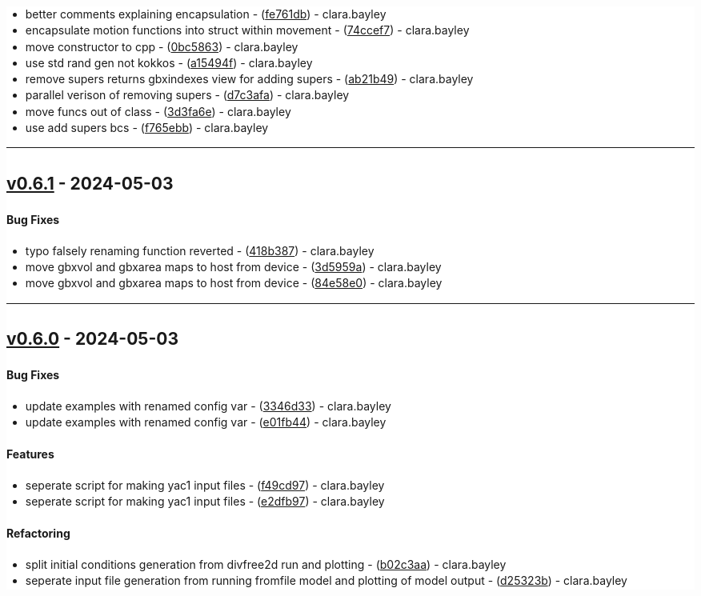 - better comments explaining encapsulation - ([fe761db](https://github.com/yoctoyotta1024/CLEO/commit/fe761dbe1718218a3957a6c388e56ec5363bbdef)) - clara.bayley
- encapsulate motion functions into struct within movement - ([74ccef7](https://github.com/yoctoyotta1024/CLEO/commit/74ccef7dee104f3a3dad055bbe22d3467e08d48d)) - clara.bayley
- move constructor to cpp - ([0bc5863](https://github.com/yoctoyotta1024/CLEO/commit/0bc5863885612c14616b2d20a4556090d11d67d3)) - clara.bayley
- use std rand gen not kokkos - ([a15494f](https://github.com/yoctoyotta1024/CLEO/commit/a15494f39f58e0be0f4649ddc39947e7c67c2fde)) - clara.bayley
- remove supers returns gbxindexes view for adding supers - ([ab21b49](https://github.com/yoctoyotta1024/CLEO/commit/ab21b49be8dedace691bac25a75f85779c36b9ed)) - clara.bayley
- parallel verison of removing supers - ([d7c3afa](https://github.com/yoctoyotta1024/CLEO/commit/d7c3afa577eb80769b869a925b3b72d6030cc1a7)) - clara.bayley
- move funcs out of class - ([3d3fa6e](https://github.com/yoctoyotta1024/CLEO/commit/3d3fa6e48c5cf45b59196e76dd014786319f0fbf)) - clara.bayley
- use add supers bcs - ([f765ebb](https://github.com/yoctoyotta1024/CLEO/commit/f765ebb289fe4a4359f6e67c1c070dca0432733a)) - clara.bayley

- - -

## [v0.6.1](https://github.com/yoctoyotta1024/CLEO/compare/84e58e0b90123b3f15cf31233d5a9509ea2cfb64..v0.6.1) - 2024-05-03
#### Bug Fixes
- typo falsely renaming function reverted - ([418b387](https://github.com/yoctoyotta1024/CLEO/commit/418b387c9c728ee9d1f7e3aad2bf08579bf85509)) - clara.bayley
- move gbxvol and gbxarea maps to host from device - ([3d5959a](https://github.com/yoctoyotta1024/CLEO/commit/3d5959ab0305b8838d93c6e5f10e9d766808768c)) - clara.bayley
- move gbxvol and gbxarea maps to host from device - ([84e58e0](https://github.com/yoctoyotta1024/CLEO/commit/84e58e0b90123b3f15cf31233d5a9509ea2cfb64)) - clara.bayley

- - -

## [v0.6.0](https://github.com/yoctoyotta1024/CLEO/compare/e2dfb97594856e94a6aad8d9d47fb322835c46dd..v0.6.0) - 2024-05-03
#### Bug Fixes
- update examples with renamed config var - ([3346d33](https://github.com/yoctoyotta1024/CLEO/commit/3346d339d2995e2120216572bbf595b64f3cf585)) - clara.bayley
- update examples with renamed config var - ([e01fb44](https://github.com/yoctoyotta1024/CLEO/commit/e01fb4481db828ba43222e6200518b781f022ffd)) - clara.bayley
#### Features
- seperate script for making yac1 input files - ([f49cd97](https://github.com/yoctoyotta1024/CLEO/commit/f49cd9742dd9febf0cd30aef23ee4086fc972c74)) - clara.bayley
- seperate script for making yac1 input files - ([e2dfb97](https://github.com/yoctoyotta1024/CLEO/commit/e2dfb97594856e94a6aad8d9d47fb322835c46dd)) - clara.bayley
#### Refactoring
- split initial conditions generation from divfree2d run and plotting - ([b02c3aa](https://github.com/yoctoyotta1024/CLEO/commit/b02c3aaeb1b82c53543bdeed67f78bf0f9478b61)) - clara.bayley
- seperate input file generation from running fromfile model and plotting of model output - ([d25323b](https://github.com/yoctoyotta1024/CLEO/commit/d25323b5bc21d070edc19f290df258c7ecab1e23)) - clara.bayley
